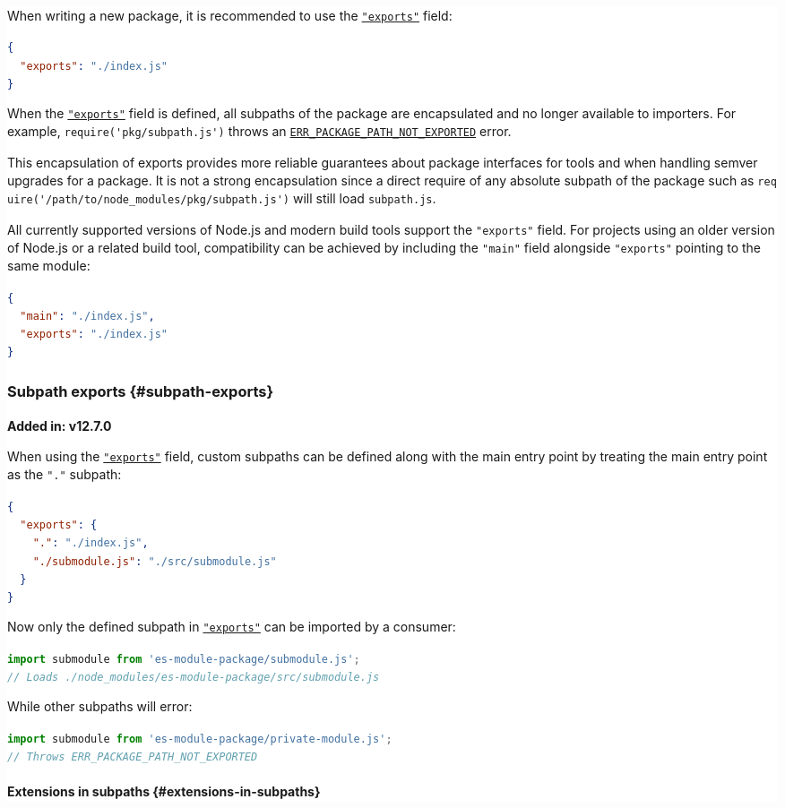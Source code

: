 When writing a new package, it is recommended to use the [`"exports"`](/nodejs/api/packages#exports) field:

```json [JSON]
{
  "exports": "./index.js"
}
```
When the [`"exports"`](/nodejs/api/packages#exports) field is defined, all subpaths of the package are encapsulated and no longer available to importers. For example, `require('pkg/subpath.js')` throws an [`ERR_PACKAGE_PATH_NOT_EXPORTED`](/nodejs/api/errors#err_package_path_not_exported) error.

This encapsulation of exports provides more reliable guarantees about package interfaces for tools and when handling semver upgrades for a package. It is not a strong encapsulation since a direct require of any absolute subpath of the package such as `require('/path/to/node_modules/pkg/subpath.js')` will still load `subpath.js`.

All currently supported versions of Node.js and modern build tools support the `"exports"` field. For projects using an older version of Node.js or a related build tool, compatibility can be achieved by including the `"main"` field alongside `"exports"` pointing to the same module:

```json [JSON]
{
  "main": "./index.js",
  "exports": "./index.js"
}
```
### Subpath exports {#subpath-exports}

**Added in: v12.7.0**

When using the [`"exports"`](/nodejs/api/packages#exports) field, custom subpaths can be defined along with the main entry point by treating the main entry point as the `"."` subpath:

```json [JSON]
{
  "exports": {
    ".": "./index.js",
    "./submodule.js": "./src/submodule.js"
  }
}
```
Now only the defined subpath in [`"exports"`](/nodejs/api/packages#exports) can be imported by a consumer:

```js [ESM]
import submodule from 'es-module-package/submodule.js';
// Loads ./node_modules/es-module-package/src/submodule.js
```
While other subpaths will error:

```js [ESM]
import submodule from 'es-module-package/private-module.js';
// Throws ERR_PACKAGE_PATH_NOT_EXPORTED
```
#### Extensions in subpaths {#extensions-in-subpaths}
